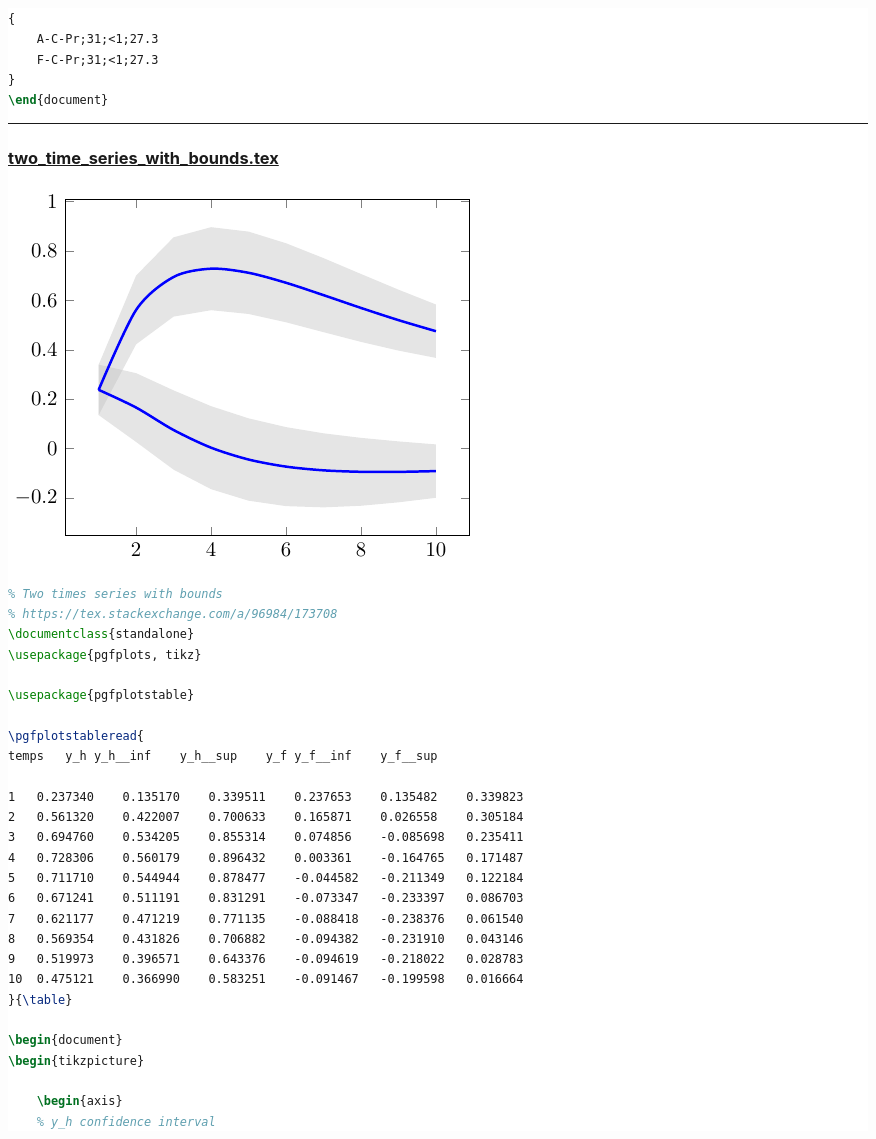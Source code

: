 ```tex
{
	A-C-Pr;31;<1;27.3
	F-C-Pr;31;<1;27.3
}
\end{document}
```
****

### [two_time_series_with_bounds.tex](https://github.com/f0nzie/tikz_bars/blob/master/src/two_time_series_with_bounds.tex)

![](./out/two_time_series_with_bounds.png)

  


```tex
% Two times series with bounds
% https://tex.stackexchange.com/a/96984/173708
\documentclass{standalone}
\usepackage{pgfplots, tikz}

\usepackage{pgfplotstable}

\pgfplotstableread{
temps   y_h y_h__inf    y_h__sup    y_f y_f__inf    y_f__sup    

1   0.237340    0.135170    0.339511    0.237653    0.135482    0.339823    
2   0.561320    0.422007    0.700633    0.165871    0.026558    0.305184    
3   0.694760    0.534205    0.855314    0.074856    -0.085698   0.235411    
4   0.728306    0.560179    0.896432    0.003361    -0.164765   0.171487    
5   0.711710    0.544944    0.878477    -0.044582   -0.211349   0.122184    
6   0.671241    0.511191    0.831291    -0.073347   -0.233397   0.086703    
7   0.621177    0.471219    0.771135    -0.088418   -0.238376   0.061540    
8   0.569354    0.431826    0.706882    -0.094382   -0.231910   0.043146    
9   0.519973    0.396571    0.643376    -0.094619   -0.218022   0.028783    
10  0.475121    0.366990    0.583251    -0.091467   -0.199598   0.016664    
}{\table}

\begin{document}
\begin{tikzpicture}

    \begin{axis}
    % y_h confidence interval
```